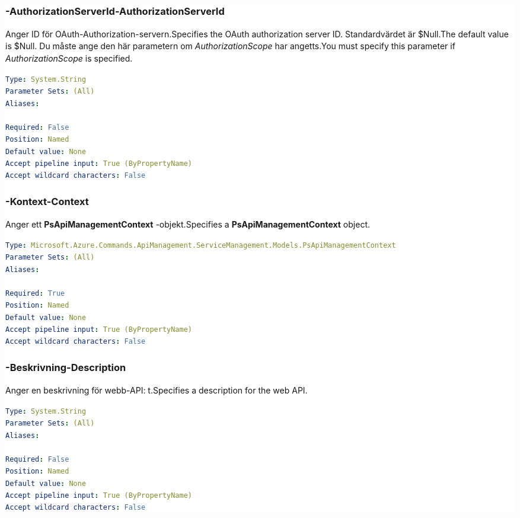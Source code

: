 ### <span data-ttu-id="059d0-117">-AuthorizationServerId</span><span class="sxs-lookup"><span data-stu-id="059d0-117">-AuthorizationServerId</span></span>
<span data-ttu-id="059d0-118">Anger ID för OAuth-Authorization-servern.</span><span class="sxs-lookup"><span data-stu-id="059d0-118">Specifies the OAuth authorization server ID.</span></span>
<span data-ttu-id="059d0-119">Standardvärdet är $Null.</span><span class="sxs-lookup"><span data-stu-id="059d0-119">The default value is $Null.</span></span>
<span data-ttu-id="059d0-120">Du måste ange den här parametern om *AuthorizationScope* har angetts.</span><span class="sxs-lookup"><span data-stu-id="059d0-120">You must specify this parameter if *AuthorizationScope* is specified.</span></span>

```yaml
Type: System.String
Parameter Sets: (All)
Aliases: 

Required: False
Position: Named
Default value: None
Accept pipeline input: True (ByPropertyName)
Accept wildcard characters: False
```

### <span data-ttu-id="059d0-121">-Kontext</span><span class="sxs-lookup"><span data-stu-id="059d0-121">-Context</span></span>
<span data-ttu-id="059d0-122">Anger ett **PsApiManagementContext** -objekt.</span><span class="sxs-lookup"><span data-stu-id="059d0-122">Specifies a **PsApiManagementContext** object.</span></span>

```yaml
Type: Microsoft.Azure.Commands.ApiManagement.ServiceManagement.Models.PsApiManagementContext
Parameter Sets: (All)
Aliases: 

Required: True
Position: Named
Default value: None
Accept pipeline input: True (ByPropertyName)
Accept wildcard characters: False
```

### <span data-ttu-id="059d0-123">-Beskrivning</span><span class="sxs-lookup"><span data-stu-id="059d0-123">-Description</span></span>
<span data-ttu-id="059d0-124">Anger en beskrivning för webb-API: t.</span><span class="sxs-lookup"><span data-stu-id="059d0-124">Specifies a description for the web API.</span></span>

```yaml
Type: System.String
Parameter Sets: (All)
Aliases: 

Required: False
Position: Named
Default value: None
Accept pipeline input: True (ByPropertyName)
Accept wildcard characters: False
```
